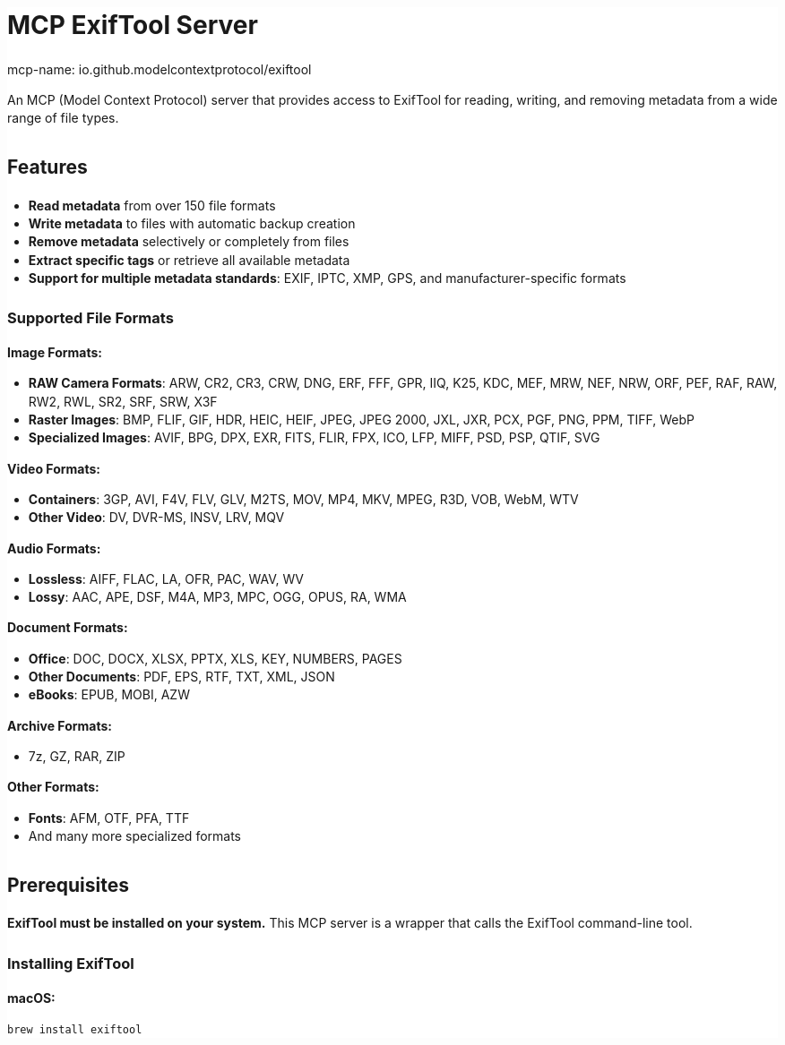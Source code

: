 # MCP ExifTool Server

mcp-name: io.github.modelcontextprotocol/exiftool

An MCP (Model Context Protocol) server that provides access to ExifTool for reading, writing, and removing metadata from a wide range of file types.

## Features

- **Read metadata** from over 150 file formats
- **Write metadata** to files with automatic backup creation
- **Remove metadata** selectively or completely from files
- **Extract specific tags** or retrieve all available metadata
- **Support for multiple metadata standards**: EXIF, IPTC, XMP, GPS, and manufacturer-specific formats

### Supported File Formats

**Image Formats:**
- **RAW Camera Formats**: ARW, CR2, CR3, CRW, DNG, ERF, FFF, GPR, IIQ, K25, KDC, MEF, MRW, NEF, NRW, ORF, PEF, RAF, RAW, RW2, RWL, SR2, SRF, SRW, X3F
- **Raster Images**: BMP, FLIF, GIF, HDR, HEIC, HEIF, JPEG, JPEG 2000, JXL, JXR, PCX, PGF, PNG, PPM, TIFF, WebP
- **Specialized Images**: AVIF, BPG, DPX, EXR, FITS, FLIR, FPX, ICO, LFP, MIFF, PSD, PSP, QTIF, SVG

**Video Formats:**
- **Containers**: 3GP, AVI, F4V, FLV, GLV, M2TS, MOV, MP4, MKV, MPEG, R3D, VOB, WebM, WTV
- **Other Video**: DV, DVR-MS, INSV, LRV, MQV

**Audio Formats:**
- **Lossless**: AIFF, FLAC, LA, OFR, PAC, WAV, WV
- **Lossy**: AAC, APE, DSF, M4A, MP3, MPC, OGG, OPUS, RA, WMA

**Document Formats:**
- **Office**: DOC, DOCX, XLSX, PPTX, XLS, KEY, NUMBERS, PAGES
- **Other Documents**: PDF, EPS, RTF, TXT, XML, JSON
- **eBooks**: EPUB, MOBI, AZW

**Archive Formats:**
- 7z, GZ, RAR, ZIP

**Other Formats:**
- **Fonts**: AFM, OTF, PFA, TTF
- And many more specialized formats

## Prerequisites

**ExifTool must be installed on your system.** This MCP server is a wrapper that calls the ExifTool command-line tool.

### Installing ExifTool

**macOS:**
```bash
brew install exiftool
```
